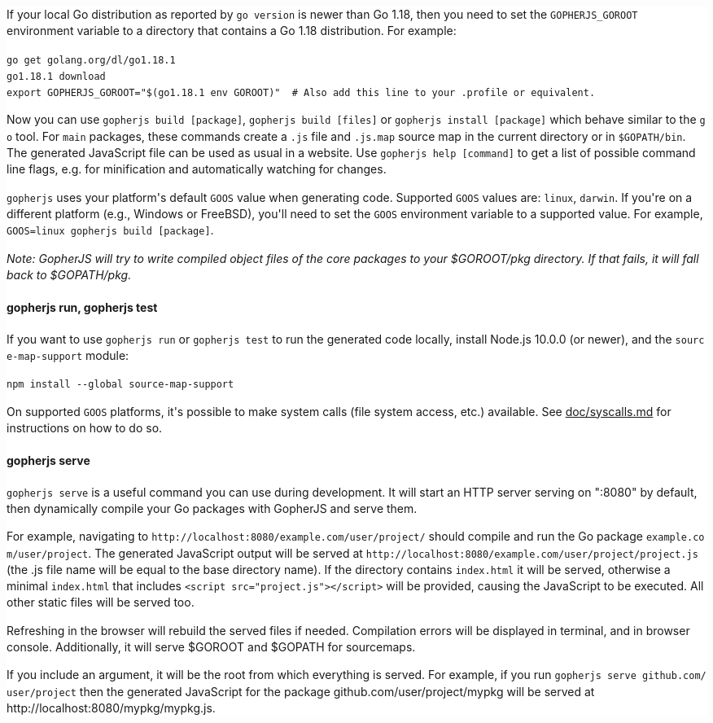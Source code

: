 If your local Go distribution as reported by `go version` is newer than Go 1.18, then you need to set the `GOPHERJS_GOROOT` environment variable to a directory that contains a Go 1.18 distribution. For example:

```
go get golang.org/dl/go1.18.1
go1.18.1 download
export GOPHERJS_GOROOT="$(go1.18.1 env GOROOT)"  # Also add this line to your .profile or equivalent.
```

Now you can use `gopherjs build [package]`, `gopherjs build [files]` or `gopherjs install [package]` which behave similar to the `go` tool. For `main` packages, these commands create a `.js` file and `.js.map` source map in the current directory or in `$GOPATH/bin`. The generated JavaScript file can be used as usual in a website. Use `gopherjs help [command]` to get a list of possible command line flags, e.g. for minification and automatically watching for changes.

`gopherjs` uses your platform's default `GOOS` value when generating code. Supported `GOOS` values are: `linux`, `darwin`. If you're on a different platform (e.g., Windows or FreeBSD), you'll need to set the `GOOS` environment variable to a supported value. For example, `GOOS=linux gopherjs build [package]`.

*Note: GopherJS will try to write compiled object files of the core packages to your $GOROOT/pkg directory. If that fails, it will fall back to $GOPATH/pkg.*

#### gopherjs run, gopherjs test

If you want to use `gopherjs run` or `gopherjs test` to run the generated code locally, install Node.js 10.0.0 (or newer), and the `source-map-support` module:

```
npm install --global source-map-support
```

On supported `GOOS` platforms, it's possible to make system calls (file system access, etc.) available. See [doc/syscalls.md](https://github.com/gopherjs/gopherjs/blob/master/doc/syscalls.md) for instructions on how to do so.

#### gopherjs serve

`gopherjs serve` is a useful command you can use during development. It will start an HTTP server serving on ":8080" by default, then dynamically compile your Go packages with GopherJS and serve them.

For example, navigating to `http://localhost:8080/example.com/user/project/` should compile and run the Go package `example.com/user/project`. The generated JavaScript output will be served at `http://localhost:8080/example.com/user/project/project.js` (the .js file name will be equal to the base directory name). If the directory contains `index.html` it will be served, otherwise a minimal `index.html` that includes `<script src="project.js"></script>` will be provided, causing the JavaScript to be executed. All other static files will be served too.

Refreshing in the browser will rebuild the served files if needed. Compilation errors will be displayed in terminal, and in browser console. Additionally, it will serve $GOROOT and $GOPATH for sourcemaps.

If you include an argument, it will be the root from which everything is served. For example, if you run `gopherjs serve github.com/user/project` then the generated JavaScript for the package github.com/user/project/mypkg will be served at http://localhost:8080/mypkg/mypkg.js.
